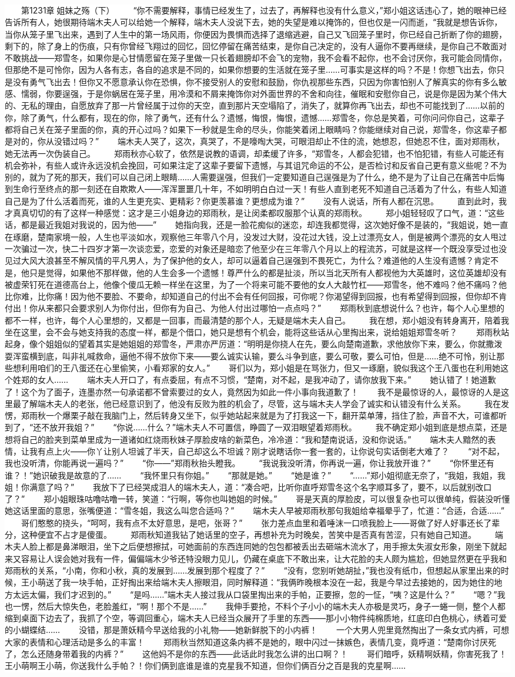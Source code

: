 　　第1231章 姐妹之殇（下）
　　“你不需要解释，事情已经发生了，过去了，再解释也没有什么意义，”郑小姐这话违心了，她的眼神已经告诉所有人，她很期待端木夫人可以给她一个解释，端木夫人没说下去，她的失望是难以掩饰的，但也仅是一闪而逝，“我就是想告诉你，当你从笼子里飞出来，遇到了人生中的第一场风雨，你便因为畏惧而选择了退缩逃避，自己又飞回笼子里时，你已经自己折断了你的翅膀，剩下的，除了身上的伤痕，只有你曾经飞翔过的回忆，回忆停留在痛苦结束，是你自己决定的，没有人逼你不要再继续，是你自己不敢面对不敢挑战——郑雪冬，如果你是心甘情愿留在笼子里做一只长着翅膀却不会飞的宠物，我不会看不起你，也不会讨厌你，我可能会同情你，但那绝不是可怜你，因为人各有志，各自的追求是不同的，如果你想要的生活就在笼子里……可事实是这样的吗？不是！你想飞出去，你只是没有勇气飞出去！但你又不愿意承认你在恐惧，你不接受别人的安慰和鼓励，你仇视那些东西，只因为你害怕别人了解真实的你有多么敏感、懦弱，你要逞强，于是你蜗居在笼子里，用冷漠和不屑来掩饰你对外面世界的不舍和向往，催眠和安慰你自己，说是你是因为某个伟大的、无私的理由，自愿放弃了那一片曾经属于过你的天空，直到那片天空塌陷了，消失了，就算你再飞出去，却也不可能找到了……以前的你，除了勇气，什么都有，现在的你，除了勇气，还有什么？遗憾，悔恨，悔恨，遗憾……郑雪冬，你总是笑着，可你问问你自己，这辈子都将自己关在笼子里面的你，真的开心过吗？如果下一秒就是生命的尽头，你能笑着闭上眼睛吗？你能继续对自己说，郑雪冬，你这辈子都是对的，你从没错过吗？”
　　端木夫人哭了，这次，真哭了，不是嚎啕大哭，可眼泪却止不住的流，她想忍，但她忍不住，面对郑雨秋，她无法再一次伪装自己。
　　郑雨秋亦心软了，依然是说教的语调，却柔缓了许多，“郑雪冬，人都会犯错，也不怕犯错，有些人可能还有机会弥补，有些人或许永远没机会挽回，可如果注定了这辈子要留下遗憾，与其诅咒命运的不公，是否检讨和反省自己更有意义些呢？不为别的，就为了死的那天，我们可以自己闭上眼睛……人需要逞强，但我们一定要知道自己逞强是为了什么，绝不是为了让自己在痛苦中后悔到生命行至终点的那一刻还在自欺欺人——浑浑噩噩几十年，不如明明白白过一天！有些人直到老死不知道自己活着为了什么，有些人知道自己是为了什么活着而死，谁的人生更充实、更精彩？你更羡慕谁？更想成为谁？”
　　没有人说话，所有人都在沉思。
　　直到此时，我才真真切切的有了这样一种感觉：这才是三小姐身边的郑雨秋，是让闵柔都叹服那个认真的郑雨秋。
　　郑小姐轻轻叹了口气，道：“这些话，都是最近我姐对我说的，因为他——”
　　她指向我，还是一脸花痴似的迷恋，却连我都觉得，这次她好像不是装的，“我姐说，她一直在琢磨，楚南家境一般，人生也平淡如水，观察他三年零八个月，没发过大财，没花过大钱，没上过漂亮女人，倒是被两个漂亮的女人甩过一次骗过一次，快二十四岁才第一次谈恋爱，恋爱的对象还是暗恋了他至少在三年零八个月以上的程流苏，可就是这样一个既没享受过也没见过大风大浪甚至不解风情的平凡男人，为了保护他的女人，却可以逼着自己逞强到不畏死亡，为什么？难道他的人生没有遗憾？肯定不是，他只是觉得，如果他不那样做，他的人生会多一个遗憾！尊严什么的都是扯淡，所以当北天所有人都视他为大英雄时，这位英雄却没有被虚荣钉死在道德高台上，他像个傻瓜无赖一样坐在这里，为了一个将来可能不要他的女人大敲竹杠——郑雪冬，他不难吗？他不痛吗？他比你难，比你痛！因为他不要脸、不要命，却知道自己的付出不会有任何回报，可你呢？你渴望得到回报，也有希望得到回报，但你却不肯付出！你从来都只会要求别人为你付出，但你有为自己、为他人付出过哪怕一点点吗？”
　　郑雨秋到底想说什么？也许，每个人心里想的都不一样，也许，每个人心里想的，又都是一回事，而最清楚的那个人，无疑是端木夫人自己。
　　我在想，郑小姐没有转身离开，陪着我坐在这里，会不会与她支持我的态度一样，都是个借口，她只是想有个机会，能将这些话从心里掏出来，说给姐姐郑雪冬听？
　　郑雨秋站起身，像个姐姐似的望着其实是她姐姐的郑雪冬，严肃亦严厉道：“明明是你挠人在先，要么向楚南道歉，求他放你下来，要么，你就撒泼耍浑蛮横到底，叫非礼喊救命，逼他不得不放你下来——要么诚实认输，要么斗争到底，要么可敬，要么可怕，但是……绝不可怜，别让那些想利用咱们的王八蛋还在心里偷笑，小看郑家的女人。”
　　哥们以为，郑小姐是在骂张力，但又一琢磨，貌似我这个王八蛋也在利用她这个姓郑的女人……
　　端木夫人开口了，有点委屈，有点不习惯，“楚南，对不起，是我冲动了，请你放我下来。”
　　她认错了！她道歉了！这个为了面子，连墨亦然一句承诺都不曾索要过的女人，竟然因为如此一件小事向我道歉了！
　　我不是最惊讶的人，最惊讶的人是这里最了解端木夫人的老张，他已经意识到了，他没有反败为胜的机会了，尽管，这与端木夫人学会了诚实和认错没有什么关系。
　　我在发愣，郑雨秋一个爆栗子敲在我脑门上，然后转身又坐下，似乎她站起来就是为了打我这一下，翻开菜单薄，挡住了脸，声音不大，可谁都听到了，“还不放开我姐？”
　　“你说……什么？”端木夫人不可置信，睁圆了一双泪眼望着郑雨秋。
　　我不确定郑小姐到底是想点菜，还是想将自己的脸夹到菜单里成为一道诸如红烧雨秋妹子厚脸皮啥的新菜色，冷冷道：“我和楚南说话，没和你说话。”
　　端木夫人黯然的表情，让我有点上火——你丫让别人坦诚了半天，自己却这么不坦诚？刚才说瞎话你一套一套的，让你说句实话倒老大难了？
　　“对不起，我也没听清，你能再说一遍吗？”
　　“你——”郑雨秋抬头瞪我。
　　“我说我没听清，你再说一遍，你让我放开谁？”
　　“你怀里还有谁？！”她识破我是故意的了……
　　“我怀里只有你姐。”
　　“那就是她。”
　　“她是谁？”
　　“……”郑小姐彻底无奈了，“我姐，我姐，我姐！你满意了吗？”
　　我放下了已经哭成泪人的端木夫人，道：“凑合吧，比听你直呼郑雪冬这个名字顺耳多了，要不，以后就别改口了？”
　　郑小姐眼珠咕噜咕噜一转，笑道：“行啊，等你也叫她姐的时候。”
　　哥是天真的厚脸皮，可以很复杂也可以很单纯，假装没听懂她这话里面的意思，张嘴便道：“雪冬姐，我这么叫您合适吗？”
　　端木夫人早被郑雨秋那句我姐给幸福晕乎了，忙道：“合适，合适……”
　　哥们憨憨的挠头，“呵呵，我有点不太好意思，是吧，张哥？”
　　张力差点血里和着唾沫一口喷我脸上——哥做了好人好事还长了辈分，这种便宜不占才是傻蛋。
　　郑雨秋知道我钻了她话里的空子，再想补充为时晚矣，苦笑中是否真有苦涩，只有她自己知道。
　　端木夫人脸上都是鼻涕眼泪，坐下之后便想擦拭，可她面前的东西连同她的包包都被丢出去砸端木流水了，用手擦太失淑女形象，刚坐下就起来又容易让人误会她对我有一件，偏偏端木少爷还特没眼力见儿，仍藏在桌底下不敢出来，让大花脸的夫人颇为尴尬，但她显然更在乎我和郑雨秋的关系，“小南，你和小秋，真的发展到……发展到那个程度了？”
　　“没有，您别听她胡扯，”我也没有纸巾，但想起从家里出来的时候，王小萌送了我一块手帕，正好掏出来给端木夫人擦眼泪，同时解释道：“我俩昨晚根本没在一起，我是今早过去接她的，因为她住的地方太远太偏，我们才迟到的。”
　　“是吗……”端木夫人接过我从口袋里掏出来的手帕，正要擦，忽的一怔，“咦？这是什么？”
　　“嗯？”我也一愣，然后大惊失色，老脸羞红，“啊！那个不是……”
　　我伸手要抢，不料个子小小的端木夫人亦极是灵巧，身子一蜷一侧，整个人都缩到桌面下边去了，我抓了个空，等调回重心，端木夫人已经当众展开了手里的东西——那小小物件纯棉质地，红底印白色桃心，绣着可爱的小蝴蝶结……
　　没错，那是萧妖精今早送给我的小礼物——她新鲜脱下的小内裤！
　　一个大男人兜里竟然掏出了一条女式内裤，可想大家的表情和心理活动是多么的丰富！
　　郑雨秋当然知道这条内裤不是她的，眼中闪过一抹嫉色，表情几变，竟呼道：“楚南你讨厌死了，怎么还随身带着我的内裤？”
　　这他妈不是你的东西——此话此时我怎么讲的出口啊？！
　　哥们暗呼，妖精啊妖精，你害死我了！王小萌啊王小萌，你送我什么手帕？！你们俩到底谁是谁的克星我不知道，但你们俩百分之百是我的克星啊……
